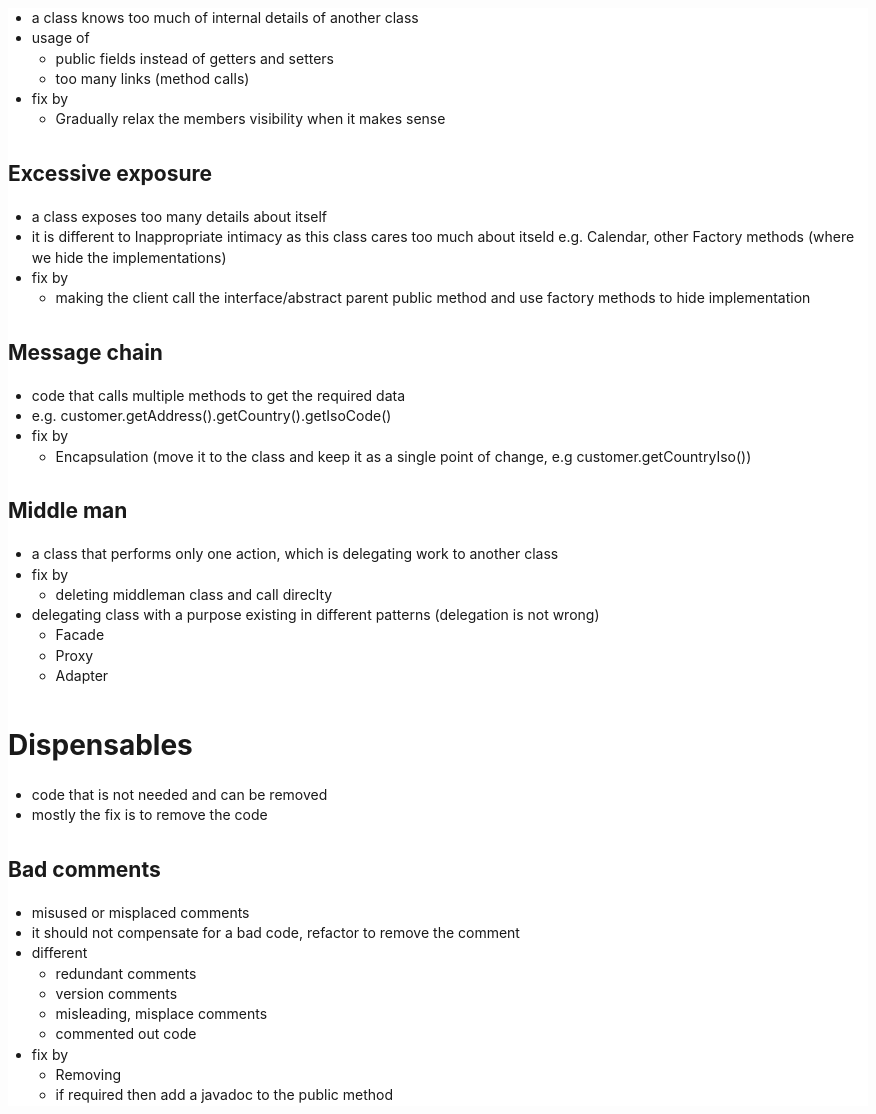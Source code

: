- a class knows too much of internal details of another class
- usage of 
  - public fields instead of getters and setters
  - too many links (method calls)
- fix by 
  - Gradually relax the members visibility when it makes sense

## Excessive exposure

- a class exposes too many details about itself
- it is different to Inappropriate intimacy as this class cares too much about itseld e.g. Calendar, other Factory methods (where we hide the implementations)
- fix by
  - making the client call the interface/abstract parent public method and use factory methods to hide implementation

## Message chain

- code that calls multiple methods to get the required data 
- e.g. customer.getAddress().getCountry().getIsoCode()
- fix by 
  - Encapsulation (move it to the class and keep it as a single point of change, e.g customer.getCountryIso()) 

## Middle man

- a class that performs only one action, which is delegating work to another class
- fix by
  - deleting middleman class and call direclty
- delegating class with a purpose existing in different patterns (delegation is not wrong) 
  - Facade 
  - Proxy
  - Adapter  

# Dispensables

- code that is not needed and can be removed 
- mostly the fix is to remove the code

## Bad comments

- misused or misplaced comments
- it should not compensate for a bad code, refactor to remove the comment
- different 
  - redundant comments
  - version comments
  - misleading, misplace comments
  - commented out code
- fix by
  - Removing
  - if required then add a javadoc to the public method 
